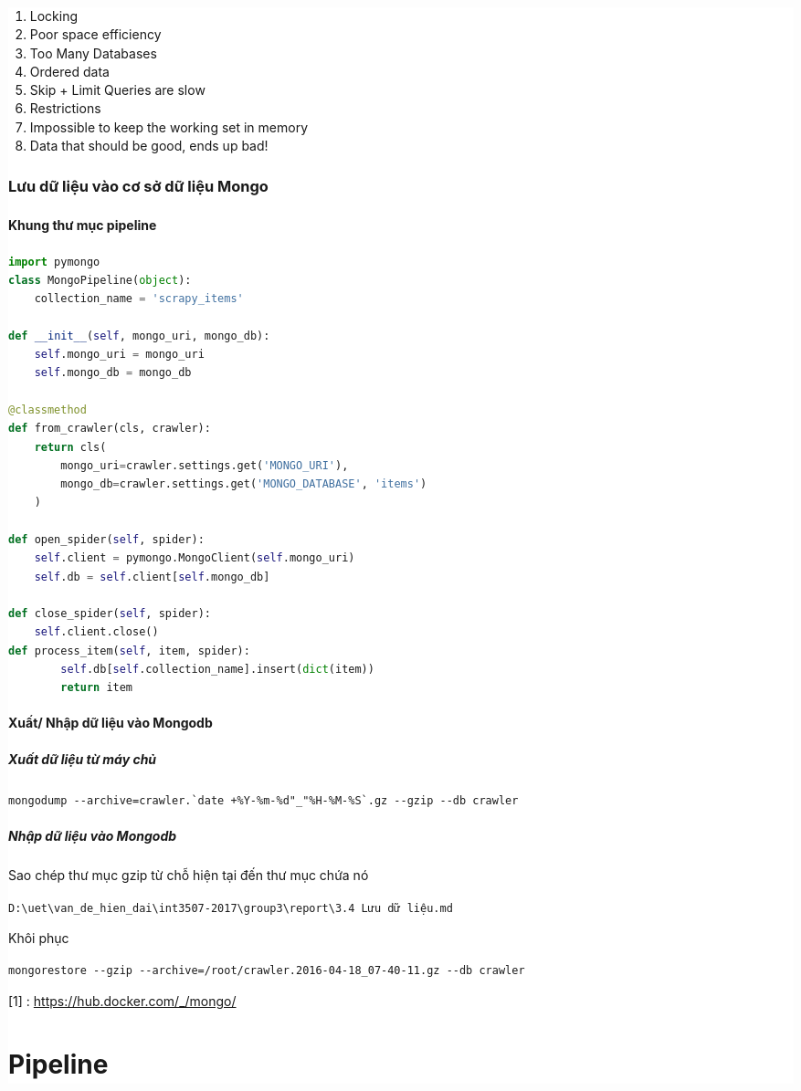 1.	Locking
2.	Poor space efficiency
3.	Too Many Databases
4.	Ordered data
5.	Skip + Limit Queries are slow
6.	Restrictions
7.	Impossible to keep the working set in memory
8.	Data that should be good, ends up bad!

### Lưu dữ liệu vào cơ sở dữ liệu Mongo
#### Khung thư mục pipeline
```python
import pymongo
class MongoPipeline(object):
    collection_name = 'scrapy_items'

def __init__(self, mongo_uri, mongo_db):
    self.mongo_uri = mongo_uri
    self.mongo_db = mongo_db

@classmethod
def from_crawler(cls, crawler):
    return cls(
        mongo_uri=crawler.settings.get('MONGO_URI'),
        mongo_db=crawler.settings.get('MONGO_DATABASE', 'items')
    )

def open_spider(self, spider):
    self.client = pymongo.MongoClient(self.mongo_uri)
    self.db = self.client[self.mongo_db]

def close_spider(self, spider):
    self.client.close()
def process_item(self, item, spider):
        self.db[self.collection_name].insert(dict(item))
        return item
```
#### Xuất/ Nhập dữ liệu vào Mongodb
##### Xuất dữ liệu từ máy chủ

```lightning
mongodump --archive=crawler.`date +%Y-%m-%d"_"%H-%M-%S`.gz --gzip --db crawler
```
##### Nhập dữ liệu vào Mongodb
Sao chép thư mục gzip từ chỗ hiện tại đến thư mục chứa nó
```lightning
D:\uet\van_de_hien_dai\int3507-2017\group3\report\3.4 Lưu dữ liệu.md
```
Khôi phục
```lightning
mongorestore --gzip --archive=/root/crawler.2016-04-18_07-40-11.gz --db crawler
```
[1] : https://hub.docker.com/_/mongo/
# Pipeline
